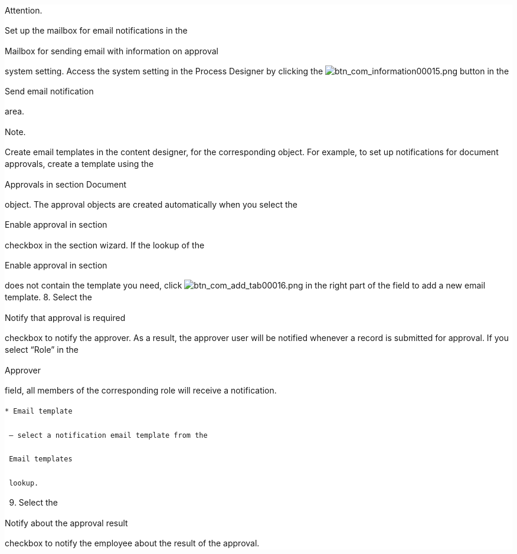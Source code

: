
 Attention.
 
 Set up the mailbox for email notifications in the
 
 Mailbox for sending email with information on approval
 
 system setting. Access the system setting in the Process Designer by clicking the
 ![btn_com_information00015.png](/guides/sites/default/files/documentation/user/ru/bpms/BPMonlineHelp/chapter_process_designer/btn_com_information00015.png)
 button in the
 
 Send email notification
 
 area.
 






 Note.
 
 Create email templates in the content designer, for the corresponding object. For example, to set up notifications for document approvals, create a template using the
 
 Approvals in section Document
 
 object. The approval objects are created automatically when you select the
 
 Enable approval in section
 
 checkbox in the section wizard. If the lookup of the
 
 Enable approval in section
 
 does not contain the template you need, click
 ![btn_com_add_tab00016.png](/guides/sites/default/files/documentation/user/ru/bpms/BPMonlineHelp/chapter_process_designer/btn_com_add_tab00016.png)
 in the right part of the field to add a new email template.
8. Select the
 
 Notify that approval is required
 
 checkbox to notify the approver. As a result, the approver user will be notified whenever a record is submitted for approval. If you select “Role” in the
 
 Approver
 
 field, all members of the corresponding role will receive a notification.
 


	* Email template
	 
	 – select a notification email template from the
	 
	 Email templates
	 
	 lookup.
9. Select the
 
 Notify about the approval result
 
 checkbox to notify the employee about the result of the approval.
 